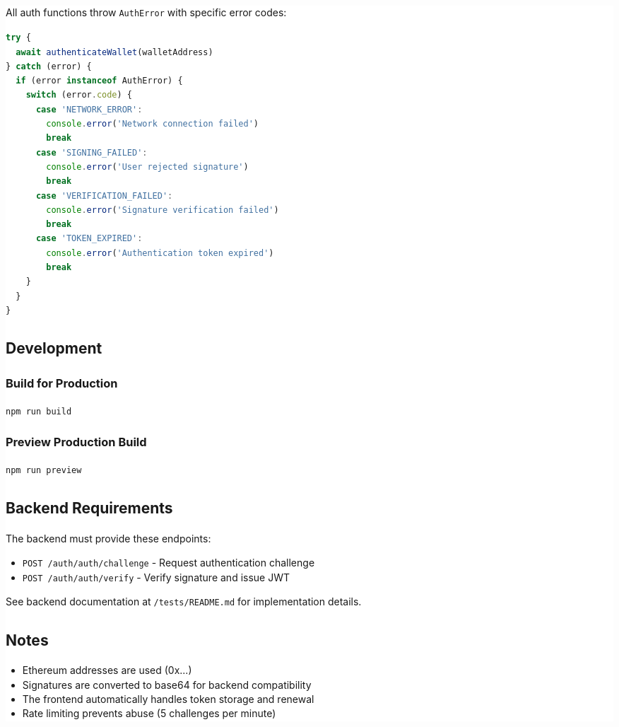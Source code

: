 All auth functions throw `AuthError` with specific error codes:

```typescript
try {
  await authenticateWallet(walletAddress)
} catch (error) {
  if (error instanceof AuthError) {
    switch (error.code) {
      case 'NETWORK_ERROR':
        console.error('Network connection failed')
        break
      case 'SIGNING_FAILED':
        console.error('User rejected signature')
        break
      case 'VERIFICATION_FAILED':
        console.error('Signature verification failed')
        break
      case 'TOKEN_EXPIRED':
        console.error('Authentication token expired')
        break
    }
  }
}
```

## Development

### Build for Production
```bash
npm run build
```

### Preview Production Build
```bash
npm run preview
```

## Backend Requirements

The backend must provide these endpoints:

- `POST /auth/auth/challenge` - Request authentication challenge
- `POST /auth/auth/verify` - Verify signature and issue JWT

See backend documentation at `/tests/README.md` for implementation details.

## Notes

- Ethereum addresses are used (0x...)
- Signatures are converted to base64 for backend compatibility
- The frontend automatically handles token storage and renewal
- Rate limiting prevents abuse (5 challenges per minute)

